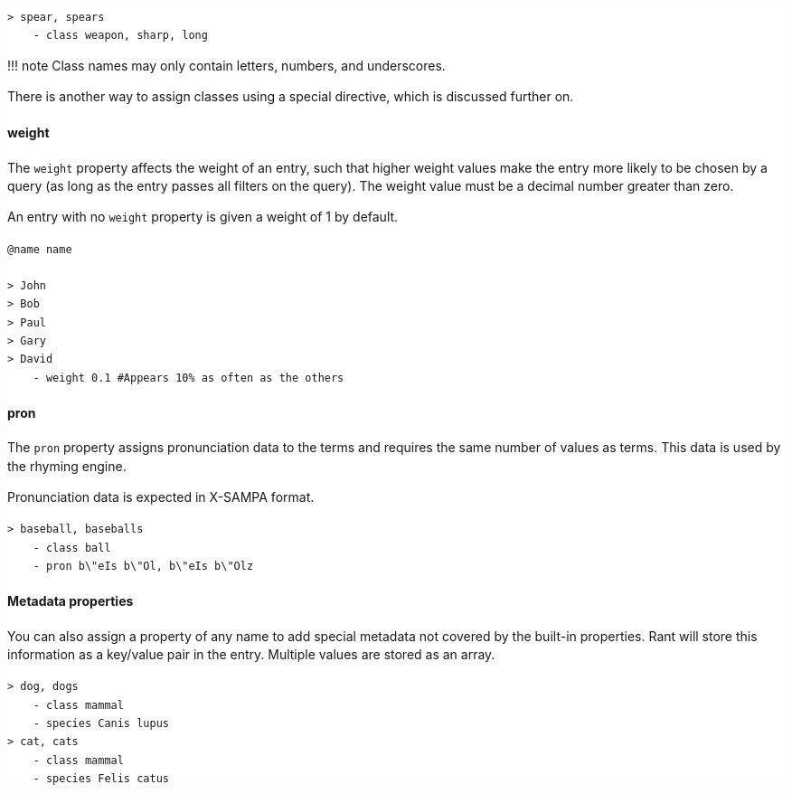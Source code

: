 ```rtbl
> spear, spears
    - class weapon, sharp, long
```

!!! note
    Class names may only contain letters, numbers, and underscores.

There is another way to assign classes using a special directive, which is discussed further on.

#### weight

The `weight` property affects the weight of an entry, such that higher weight values make the entry
more likely to be chosen by a query (as long as the entry passes all filters on the query).
The weight value must be a decimal number greater than zero.

An entry with no `weight` property is given a weight of 1 by default.

```rtbl
@name name

> John
> Bob
> Paul
> Gary
> David
    - weight 0.1 #Appears 10% as often as the others
```

#### pron

The `pron` property assigns pronunciation data to the terms and requires the same number of values as terms.
This data is used by the rhyming engine.

Pronunciation data is expected in X-SAMPA format.

```rtbl
> baseball, baseballs
    - class ball
    - pron b\"eIs b\"Ol, b\"eIs b\"Olz
```

#### Metadata properties

You can also assign a property of any name to add special metadata not covered by the built-in properties.
Rant will store this information as a key/value pair in the entry. Multiple values are stored as an array.

```rtbl
> dog, dogs
    - class mammal
    - species Canis lupus
> cat, cats
    - class mammal
    - species Felis catus
```
